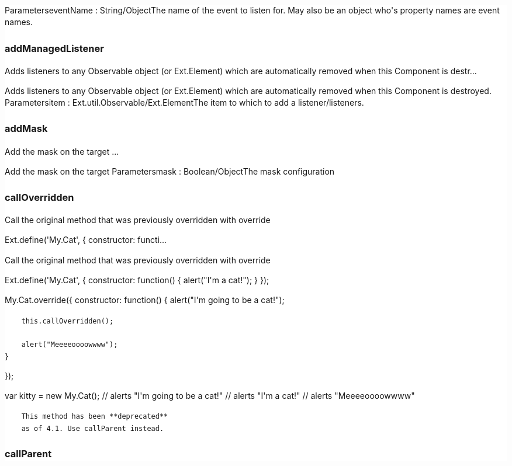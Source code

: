 ParameterseventName : String/ObjectThe name of the event to listen for.
May also be an object who's property names are event names.


### addManagedListener

Adds listeners to any Observable object (or Ext.Element) which are automatically removed when this Component is
destr...

Adds listeners to any Observable object (or Ext.Element) which are automatically removed when this Component is
destroyed.
Parametersitem : Ext.util.Observable/Ext.ElementThe item to which to add a listener/listeners.


### addMask

Add the mask on the target ...

Add the mask on the target
Parametersmask : Boolean/ObjectThe mask configuration


### callOverridden

Call the original method that was previously overridden with override

Ext.define('My.Cat', {
    constructor: functi...

Call the original method that was previously overridden with override

Ext.define('My.Cat', {
    constructor: function() {
        alert("I'm a cat!");
    }
});

My.Cat.override({
    constructor: function() {
        alert("I'm going to be a cat!");

        this.callOverridden();

        alert("Meeeeoooowwww");
    }
});

var kitty = new My.Cat(); // alerts "I'm going to be a cat!"
                          // alerts "I'm a cat!"
                          // alerts "Meeeeoooowwww"

        
        This method has been **deprecated** 
        as of 4.1. Use callParent instead.


### callParent
